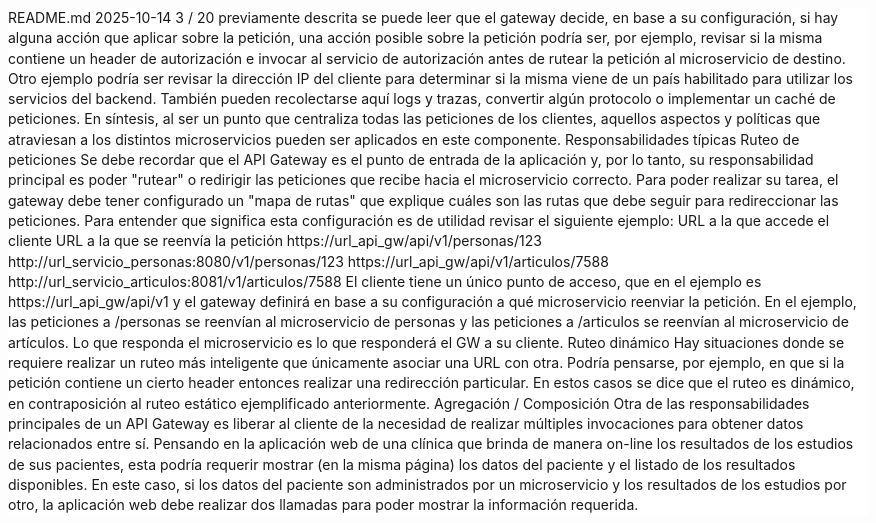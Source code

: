 README.md
2025-10-14
3 / 20
previamente descrita se puede leer que el gateway decide, en base a su configuración, si hay alguna acción
que aplicar sobre la petición, una acción posible sobre la petición podría ser, por ejemplo, revisar si la
misma contiene un header de autorización e invocar al servicio de autorización antes de rutear la petición al
microservicio de destino. Otro ejemplo podría ser revisar la dirección IP del cliente para determinar si la
misma viene de un país habilitado para utilizar los servicios del backend. También pueden recolectarse aquí
logs y trazas, convertir algún protocolo o implementar un caché de peticiones. En síntesis, al ser un punto
que centraliza todas las peticiones de los clientes, aquellos aspectos y políticas que atraviesan a los
distintos microservicios pueden ser aplicados en este componente.
Responsabilidades típicas
Ruteo de peticiones
Se debe recordar que el API Gateway es el punto de entrada de la aplicación y, por lo tanto, su
responsabilidad principal es poder "rutear" o redirigir las peticiones que recibe hacia el microservicio
correcto. Para poder realizar su tarea, el gateway debe tener configurado un "mapa de rutas" que explique
cuáles son las rutas que debe seguir para redireccionar las peticiones. Para entender que significa esta
configuración es de utilidad revisar el siguiente ejemplo:
URL a la que accede el cliente
URL a la que se reenvía la petición
https://url_api_gw/api/v1/personas/123
http://url_servicio_personas:8080/v1/personas/123
https://url_api_gw/api/v1/articulos/7588
http://url_servicio_articulos:8081/v1/articulos/7588
El cliente tiene un único punto de acceso, que en el ejemplo es https://url_api_gw/api/v1 y el gateway
definirá en base a su configuración a qué microservicio reenviar la petición. En el ejemplo, las peticiones a
/personas se reenvían al microservicio de personas y las peticiones a /articulos se reenvían al microservicio
de artículos. Lo que responda el microservicio es lo que responderá el GW a su cliente.
Ruteo dinámico
Hay situaciones donde se requiere realizar un ruteo más inteligente que únicamente asociar una URL con
otra. Podría pensarse, por ejemplo, en que si la petición contiene un cierto header entonces realizar una
redirección particular. En estos casos se dice que el ruteo es dinámico, en contraposición al ruteo estático
ejemplificado anteriormente.
Agregación / Composición
Otra de las responsabilidades principales de un API Gateway es liberar al cliente de la necesidad de realizar
múltiples invocaciones para obtener datos relacionados entre sí.
Pensando en la aplicación web de una clínica que brinda de manera on-line los resultados de los estudios
de sus pacientes, esta podría requerir mostrar (en la misma página) los datos del paciente y el listado de los
resultados disponibles. En este caso, si los datos del paciente son administrados por un microservicio y los
resultados de los estudios por otro, la aplicación web debe realizar dos llamadas para poder mostrar la
información requerida.
